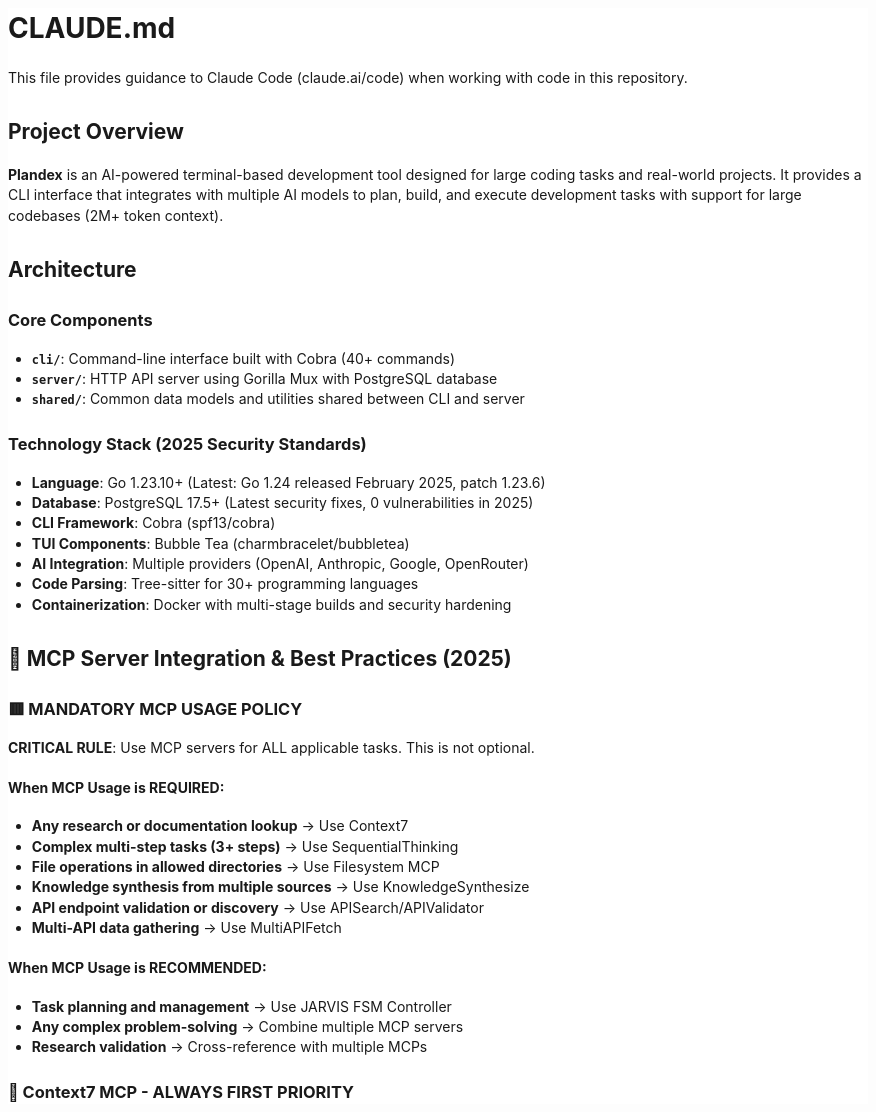 # CLAUDE.md

This file provides guidance to Claude Code (claude.ai/code) when working with code in this repository.

## Project Overview

**Plandex** is an AI-powered terminal-based development tool designed for large coding tasks and real-world projects. It provides a CLI interface that integrates with multiple AI models to plan, build, and execute development tasks with support for large codebases (2M+ token context).

## Architecture

### Core Components
- **`cli/`**: Command-line interface built with Cobra (40+ commands)
- **`server/`**: HTTP API server using Gorilla Mux with PostgreSQL database
- **`shared/`**: Common data models and utilities shared between CLI and server

### Technology Stack (2025 Security Standards)
- **Language**: Go 1.23.10+ (Latest: Go 1.24 released February 2025, patch 1.23.6)
- **Database**: PostgreSQL 17.5+ (Latest security fixes, 0 vulnerabilities in 2025)
- **CLI Framework**: Cobra (spf13/cobra)
- **TUI Components**: Bubble Tea (charmbracelet/bubbletea)
- **AI Integration**: Multiple providers (OpenAI, Anthropic, Google, OpenRouter)
- **Code Parsing**: Tree-sitter for 30+ programming languages
- **Containerization**: Docker with multi-stage builds and security hardening

## 🚀 MCP Server Integration & Best Practices (2025)

### 🟥 MANDATORY MCP USAGE POLICY

**CRITICAL RULE**: Use MCP servers for ALL applicable tasks. This is not optional.

#### When MCP Usage is REQUIRED:
- **Any research or documentation lookup** → Use Context7
- **Complex multi-step tasks (3+ steps)** → Use SequentialThinking
- **File operations in allowed directories** → Use Filesystem MCP
- **Knowledge synthesis from multiple sources** → Use KnowledgeSynthesize
- **API endpoint validation or discovery** → Use APISearch/APIValidator
- **Multi-API data gathering** → Use MultiAPIFetch

#### When MCP Usage is RECOMMENDED:
- **Task planning and management** → Use JARVIS FSM Controller
- **Any complex problem-solving** → Combine multiple MCP servers
- **Research validation** → Cross-reference with multiple MCPs

### 🧠 Context7 MCP - ALWAYS FIRST PRIORITY
